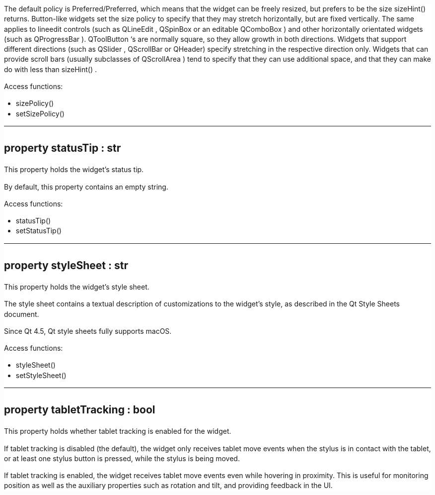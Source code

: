 The default policy is Preferred/Preferred, which means that the widget can be freely resized, but prefers to be the size sizeHint() returns. Button-like widgets set the size policy to specify that they may stretch horizontally, but are fixed vertically. The same applies to lineedit controls (such as QLineEdit , QSpinBox or an editable QComboBox ) and other horizontally orientated widgets (such as QProgressBar ). QToolButton ‘s are normally square, so they allow growth in both directions. Widgets that support different directions (such as QSlider , QScrollBar or QHeader) specify stretching in the respective direction only. Widgets that can provide scroll bars (usually subclasses of QScrollArea ) tend to specify that they can use additional space, and that they can make do with less than sizeHint() .

Access functions:

- sizePolicy()
- setSizePolicy()


--------------------------------
## property statusTip : str

This property holds the widget’s status tip.

By default, this property contains an empty string.

Access functions:

- statusTip()
- setStatusTip()


--------------------------------
## property styleSheet : str

This property holds the widget’s style sheet.

The style sheet contains a textual description of customizations to the widget’s style, as described in the Qt Style Sheets document.

Since Qt 4.5, Qt style sheets fully supports macOS.

Access functions:

- styleSheet()
- setStyleSheet()


--------------------------------
## property tabletTracking : bool

This property holds whether tablet tracking is enabled for the widget.

If tablet tracking is disabled (the default), the widget only receives tablet move events when the stylus is in contact with the tablet, or at least one stylus button is pressed, while the stylus is being moved.

If tablet tracking is enabled, the widget receives tablet move events even while hovering in proximity. This is useful for monitoring position as well as the auxiliary properties such as rotation and tilt, and providing feedback in the UI.
